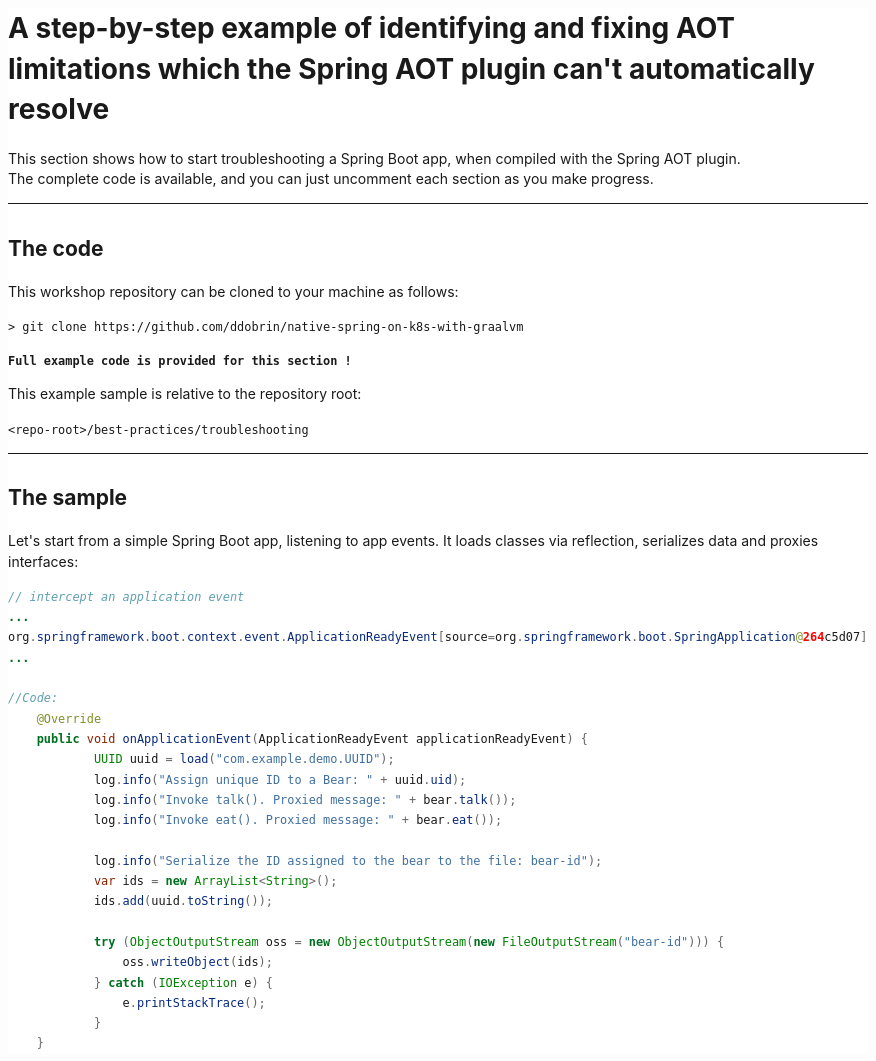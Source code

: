 # A step-by-step example of identifying and fixing AOT limitations which the Spring AOT plugin can't automatically resolve

This section shows how to start troubleshooting a Spring Boot app, when compiled with the Spring AOT plugin.
<br>The complete code is available, and you can just uncomment each section as you make progress.

----
## The code

This workshop repository can be cloned to your machine as follows:
```shell
> git clone https://github.com/ddobrin/native-spring-on-k8s-with-graalvm
```

**`Full example code is provided for this section !`**

This example sample is relative to the repository root:
```shell
<repo-root>/best-practices/troubleshooting
```
----

## The sample

Let's start from a simple Spring Boot app, listening to app events. It loads classes via reflection, serializes data and proxies interfaces:
```java
// intercept an application event
...
org.springframework.boot.context.event.ApplicationReadyEvent[source=org.springframework.boot.SpringApplication@264c5d07]
...

//Code: 
    @Override
    public void onApplicationEvent(ApplicationReadyEvent applicationReadyEvent) {
            UUID uuid = load("com.example.demo.UUID");
            log.info("Assign unique ID to a Bear: " + uuid.uid);
            log.info("Invoke talk(). Proxied message: " + bear.talk());
            log.info("Invoke eat(). Proxied message: " + bear.eat());
    
            log.info("Serialize the ID assigned to the bear to the file: bear-id");
            var ids = new ArrayList<String>();
            ids.add(uuid.toString());
                
            try (ObjectOutputStream oss = new ObjectOutputStream(new FileOutputStream("bear-id"))) {
                oss.writeObject(ids);
            } catch (IOException e) {
                e.printStackTrace();
            }
    }
```
